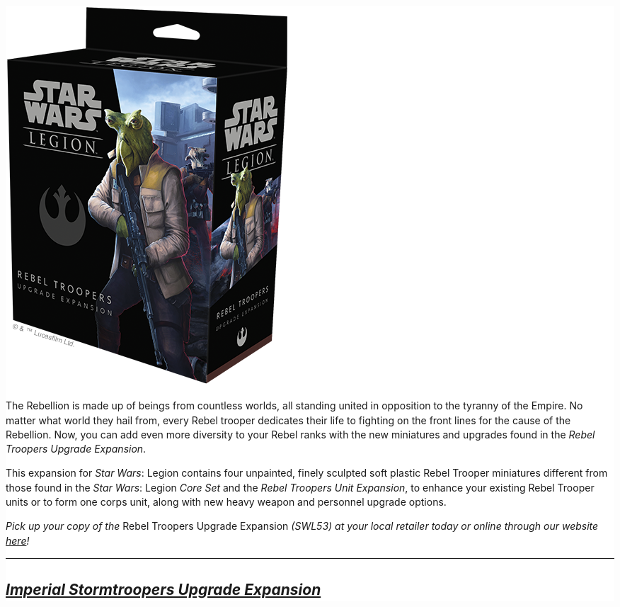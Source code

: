 _![](3aca870c40169652c90fa1b2e9780628.png)_

The Rebellion is made up of beings from countless worlds, all standing united in opposition to the tyranny of the Empire. No matter what world they hail from, every Rebel trooper dedicates their life to fighting on the front lines for the cause of the Rebellion. Now, you can add even more diversity to your Rebel ranks with the new miniatures and upgrades found in the _Rebel Troopers Upgrade Expansion_.

This expansion for _Star Wars_: Legion contains four unpainted, finely sculpted soft plastic Rebel Trooper miniatures different from those found in the _Star Wars_: Legion _Core Set_ and the _Rebel Troopers Unit Expansion_, to enhance your existing Rebel Trooper units or to form one corps unit, along with new heavy weapon and personnel upgrade options.

_Pick up your copy of the_ Rebel Troopers Upgrade Expansion _(SWL53) at your local retailer today or online through our website [here](https://www.fantasyflightgames.com/en/products/star-wars-legion/products/rebel-troopers-upgrade-expansion/)!_

* * *

_[Imperial Stormtroopers Upgrade Expansion](https://www.fantasyflightgames.com/en/products/star-wars-legion/products/imperial-stormtroopers-upgrade-expansion/)_
----------------------------------------------------------------------------------------------------------------------------------------------------------------
